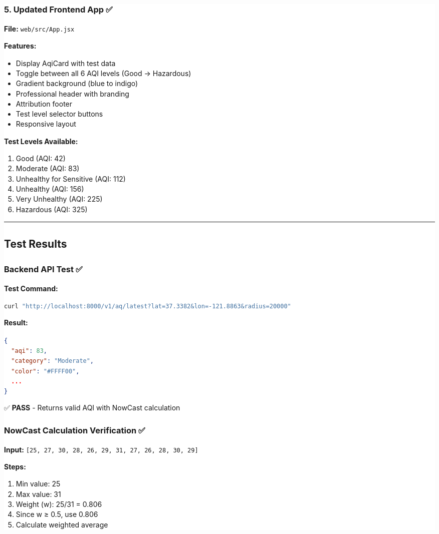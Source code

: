 
### 5. Updated Frontend App ✅

**File:** `web/src/App.jsx`

**Features:**
- Display AqiCard with test data
- Toggle between all 6 AQI levels (Good → Hazardous)
- Gradient background (blue to indigo)
- Professional header with branding
- Attribution footer
- Test level selector buttons
- Responsive layout

**Test Levels Available:**
1. Good (AQI: 42)
2. Moderate (AQI: 83)
3. Unhealthy for Sensitive (AQI: 112)
4. Unhealthy (AQI: 156)
5. Very Unhealthy (AQI: 225)
6. Hazardous (AQI: 325)

---

## Test Results

### Backend API Test ✅

**Test Command:**
```bash
curl "http://localhost:8000/v1/aq/latest?lat=37.3382&lon=-121.8863&radius=20000"
```

**Result:**
```json
{
  "aqi": 83,
  "category": "Moderate",
  "color": "#FFFF00",
  ...
}
```

✅ **PASS** - Returns valid AQI with NowCast calculation

### NowCast Calculation Verification ✅

**Input:** `[25, 27, 30, 28, 26, 29, 31, 27, 26, 28, 30, 29]`

**Steps:**
1. Min value: 25
2. Max value: 31
3. Weight (w): 25/31 = 0.806
4. Since w ≥ 0.5, use 0.806
5. Calculate weighted average
